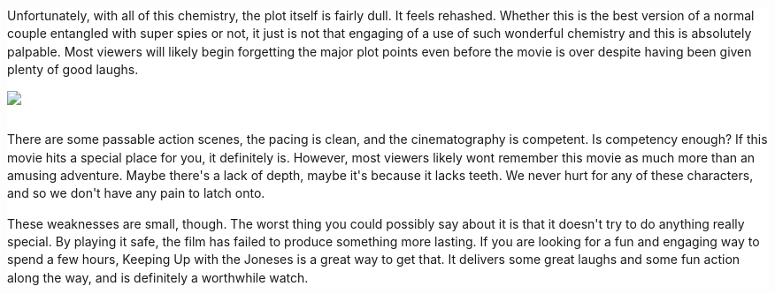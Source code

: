Unfortunately, with all of this chemistry, the plot itself is fairly dull. It feels rehashed. Whether this is the best version of a normal couple entangled with super spies or not, it just is not that engaging of a use of such wonderful chemistry and this is absolutely palpable. Most viewers will likely begin forgetting the major plot points even before the movie is over despite having been given plenty of good laughs.

<img class="img-responsive" width="100%" style="margin: 0 10px 10px 0px;" src="https://img.critical-truth.com/img/articles/keeping-up-with-the-joneses-2016/hamm-gadot-joneses.jpg">

There are some passable action scenes, the pacing is clean, and the cinematography is competent. Is competency enough? If this movie hits a special place for you, it definitely is. However, most viewers likely wont remember this movie as much more than an amusing adventure. Maybe there's a lack of depth, maybe it's because it lacks teeth. We never hurt for any of these characters, and so we don't have any pain to latch onto.

These weaknesses are small, though. The worst thing you could possibly say about it is that it doesn't try to do anything really special. By playing it safe, the film has failed to produce something more lasting. If you are looking for a fun and engaging way to spend a few hours, Keeping Up with the Joneses is a great way to get that. It delivers some great laughs and some fun action along the way, and is definitely a worthwhile watch.
